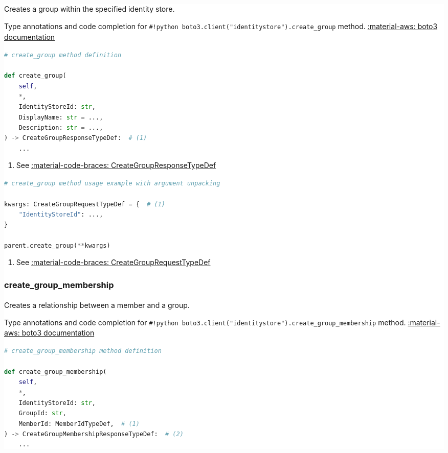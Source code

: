 Creates a group within the specified identity store.

Type annotations and code completion for `#!python boto3.client("identitystore").create_group` method.
[:material-aws: boto3 documentation](https://boto3.amazonaws.com/v1/documentation/api/latest/reference/services/identitystore/client/create_group.html)

```python
# create_group method definition

def create_group(
    self,
    *,
    IdentityStoreId: str,
    DisplayName: str = ...,
    Description: str = ...,
) -> CreateGroupResponseTypeDef:  # (1)
    ...
```

1. See [:material-code-braces: CreateGroupResponseTypeDef](./type_defs.md#creategroupresponsetypedef)


```python
# create_group method usage example with argument unpacking

kwargs: CreateGroupRequestTypeDef = {  # (1)
    "IdentityStoreId": ...,
}

parent.create_group(**kwargs)
```

1. See [:material-code-braces: CreateGroupRequestTypeDef](./type_defs.md#creategrouprequesttypedef)

### create\_group\_membership

Creates a relationship between a member and a group.

Type annotations and code completion for `#!python boto3.client("identitystore").create_group_membership` method.
[:material-aws: boto3 documentation](https://boto3.amazonaws.com/v1/documentation/api/latest/reference/services/identitystore/client/create_group_membership.html)

```python
# create_group_membership method definition

def create_group_membership(
    self,
    *,
    IdentityStoreId: str,
    GroupId: str,
    MemberId: MemberIdTypeDef,  # (1)
) -> CreateGroupMembershipResponseTypeDef:  # (2)
    ...
```
